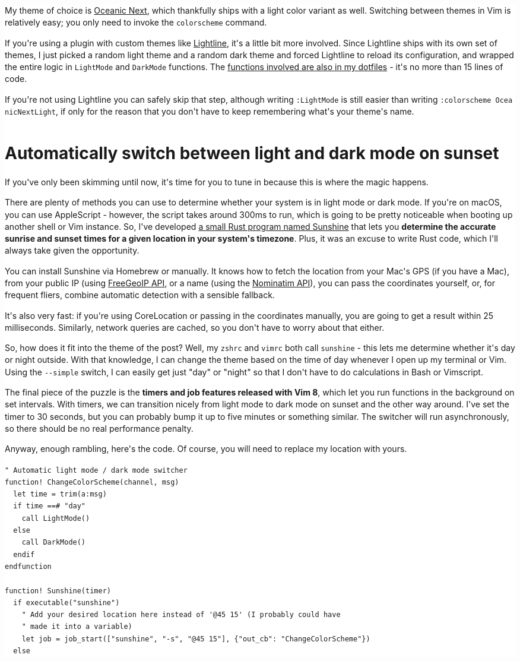 My theme of choice is [Oceanic Next](https://github.com/mhartington/oceanic-next), which thankfully ships with a light color variant as well. Switching between themes in Vim is relatively easy; you only need to invoke the `colorscheme` command.

If you're using a plugin with custom themes like [Lightline](https://github.com/itchyny/lightline.vim), it's a little bit more involved. Since Lightline ships with its own set of themes, I just picked a random light theme and a random dark theme and forced Lightline to reload its configuration, and wrapped the entire logic in `LightMode` and `DarkMode` functions. The [functions involved are also in my dotfiles](https://github.com/itchyny/lightline.vim) - it's no more than 15 lines of code.

If you're not using Lightline you can safely skip that step, although writing `:LightMode` is still easier than writing `:colorscheme OceanicNextLight`, if only for the reason that you don't have to keep remembering what's your theme's name.

# Automatically switch between light and dark mode on sunset

If you've only been skimming until now, it's time for you to tune in because this is where the magic happens.

There are plenty of methods you can use to determine whether your system is in light mode or dark mode. If you're on macOS, you can use AppleScript - however, the script takes around 300ms to run, which is going to be pretty noticeable when booting up another shell or Vim instance. So, I've developed [a small Rust program named Sunshine](https://github.com/crescentrose/sunshine) that lets you **determine the accurate sunrise and sunset times for a given location in your system's timezone**. Plus, it was an excuse to write Rust code, which I'll always take given the opportunity.

You can install Sunshine via Homebrew or manually. It knows how to fetch the location from your Mac's GPS (if you have a Mac), from your public IP (using [FreeGeoIP API](https://freegeoip.app), or a name (using the [Nominatim API](http://nominatim.openstreetmap.org)), you can pass the coordinates yourself, or, for frequent fliers, combine automatic detection with a sensible fallback.

It's also very fast: if you're using CoreLocation or passing in the coordinates manually, you are going to get a result within 25 milliseconds. Similarly, network queries are cached, so you don't have to worry about that either.

So, how does it fit into the theme of the post? Well, my `zshrc` and `vimrc` both call `sunshine` - this lets me determine whether it's day or night outside. With that knowledge, I can change the theme based on the time of day whenever I open up my terminal or Vim. Using the `--simple` switch, I can easily get just "day" or "night" so that I don't have to do calculations in Bash or Vimscript.

The final piece of the puzzle is the **timers and job features released with Vim 8**, which let you run functions in the background on set intervals. With timers, we can transition nicely from light mode to dark mode on sunset and the other way around. I've set the timer to 30 seconds, but you can probably bump it up to five minutes or something similar. The switcher will run asynchronously, so there should be no real performance penalty.

Anyway, enough rambling, here's the code. Of course, you will need to replace my location with yours.

```vim
" Automatic light mode / dark mode switcher
function! ChangeColorScheme(channel, msg)
  let time = trim(a:msg)
  if time ==# "day"
    call LightMode()
  else
    call DarkMode()
  endif
endfunction

function! Sunshine(timer)
  if executable("sunshine")
    " Add your desired location here instead of '@45 15' (I probably could have
    " made it into a variable)
    let job = job_start(["sunshine", "-s", "@45 15"], {"out_cb": "ChangeColorScheme"})
  else
```